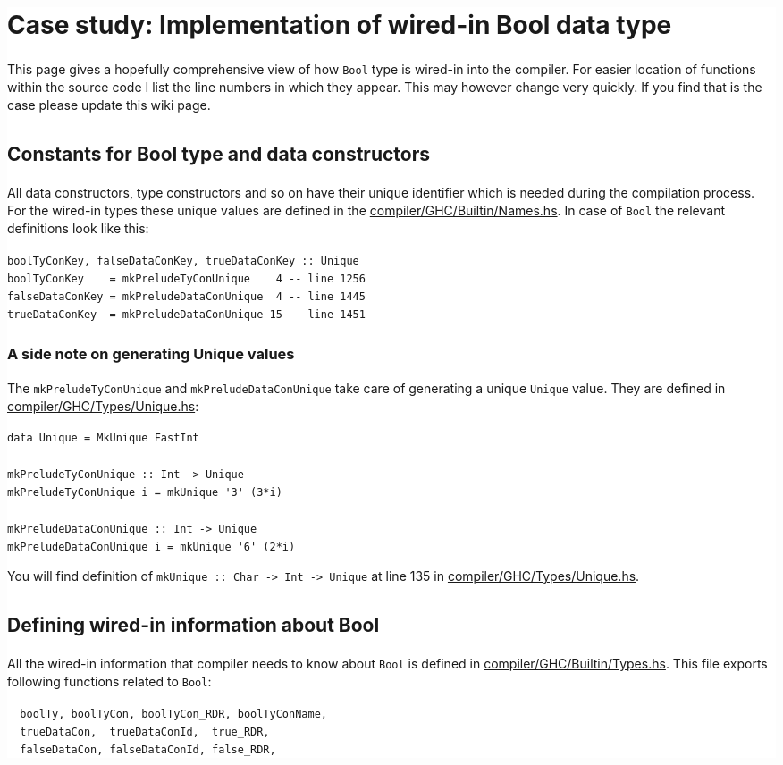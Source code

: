 # Case study: Implementation of wired-in Bool data type


This page gives a hopefully comprehensive view of how `Bool` type is wired-in into the compiler. For easier location of functions within the source code I list the line numbers in which they appear. This may however change very quickly. If you find that is the case please update this wiki page.

## Constants for Bool type and data constructors


All data constructors, type constructors and so on have their unique identifier which is needed during the compilation process. For the wired-in types these unique values are defined in the [compiler/GHC/Builtin/Names.hs](https://gitlab.haskell.org/ghc/ghc/blob/master/compiler/GHC/Builtin/Names.hs). In case of `Bool` the relevant definitions look like this:

```wiki
boolTyConKey, falseDataConKey, trueDataConKey :: Unique
boolTyConKey    = mkPreludeTyConUnique    4 -- line 1256
falseDataConKey = mkPreludeDataConUnique  4 -- line 1445
trueDataConKey  = mkPreludeDataConUnique 15 -- line 1451
```

### A side note on generating Unique values


The `mkPreludeTyConUnique` and `mkPreludeDataConUnique` take care of generating a unique `Unique` value. They are defined in [compiler/GHC/Types/Unique.hs](https://gitlab.haskell.org/ghc/ghc/blob/master/compiler/GHC/Types/Unique.hs):

```wiki
data Unique = MkUnique FastInt

mkPreludeTyConUnique :: Int -> Unique
mkPreludeTyConUnique i = mkUnique '3' (3*i)

mkPreludeDataConUnique :: Int -> Unique
mkPreludeDataConUnique i = mkUnique '6' (2*i)
```


You will find definition of `mkUnique :: Char -> Int -> Unique` at line 135 in [compiler/GHC/Types/Unique.hs](https://gitlab.haskell.org/ghc/ghc/blob/master/compiler/GHC/Types/Unique.hs).

## Defining wired-in information about Bool


All the wired-in information that compiler needs to know about `Bool` is defined in [compiler/GHC/Builtin/Types.hs](https://gitlab.haskell.org/ghc/ghc/blob/master/compiler/GHC/Builtin/Types.hs). This file exports following functions related to `Bool`:

```wiki
  boolTy, boolTyCon, boolTyCon_RDR, boolTyConName,
  trueDataCon,  trueDataConId,  true_RDR,
  falseDataCon, falseDataConId, false_RDR,
```
